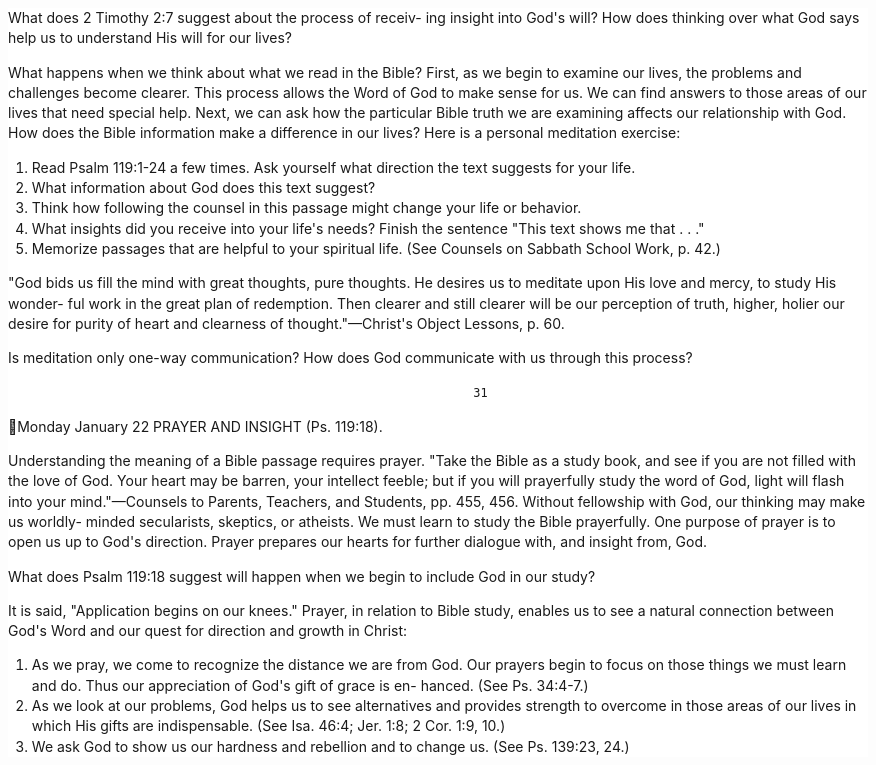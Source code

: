    What does 2 Timothy 2:7 suggest about the process of receiv-
ing insight into God's will? How does thinking over what God
says help us to understand His will for our lives?


   What happens when we think about what we read in the Bible?
First, as we begin to examine our lives, the problems and challenges
become clearer. This process allows the Word of God to make sense
for us. We can find answers to those areas of our lives that need
special help. Next, we can ask how the particular Bible truth we are
examining affects our relationship with God. How does the Bible
information make a difference in our lives?
   Here is a personal meditation exercise:
   1. Read Psalm 119:1-24 a few times. Ask yourself what direction
       the text suggests for your life.
   2. What information about God does this text suggest?
   3. Think how following the counsel in this passage might change
       your life or behavior.
   4. What insights did you receive into your life's needs? Finish
       the sentence "This text shows me that . . ."
   5. Memorize passages that are helpful to your spiritual life. (See
       Counsels on Sabbath School Work, p. 42.)

   "God bids us fill the mind with great thoughts, pure thoughts. He
desires us to meditate upon His love and mercy, to study His wonder-
ful work in the great plan of redemption. Then clearer and still clearer
will be our perception of truth, higher, holier our desire for purity of
heart and clearness of thought."—Christ's Object Lessons, p. 60.

   Is meditation only one-way communication? How does God
 communicate with us through this process?

                                                                     31
Monday                                               January 22
PRAYER AND INSIGHT (Ps. 119:18).

   Understanding the meaning of a Bible passage requires prayer.
"Take the Bible as a study book, and see if you are not filled with the
love of God. Your heart may be barren, your intellect feeble; but if
you will prayerfully study the word of God, light will flash into your
mind."—Counsels to Parents, Teachers, and Students, pp. 455, 456.
   Without fellowship with God, our thinking may make us worldly-
minded secularists, skeptics, or atheists. We must learn to study the
Bible prayerfully. One purpose of prayer is to open us up to God's
direction. Prayer prepares our hearts for further dialogue with, and
insight from, God.

   What does Psalm 119:18 suggest will happen when we begin to
include God in our study?


   It is said, "Application begins on our knees." Prayer, in relation to
Bible study, enables us to see a natural connection between God's
Word and our quest for direction and growth in Christ:
  1. As we pray, we come to recognize the distance we are from
      God. Our prayers begin to focus on those things we must learn
      and do. Thus our appreciation of God's gift of grace is en-
      hanced. (See Ps. 34:4-7.)
  2. As we look at our problems, God helps us to see alternatives
      and provides strength to overcome in those areas of our lives
      in which His gifts are indispensable. (See Isa. 46:4; Jer. 1:8;
      2 Cor. 1:9, 10.)
  3. We ask God to show us our hardness and rebellion and to
      change us. (See Ps. 139:23, 24.)

